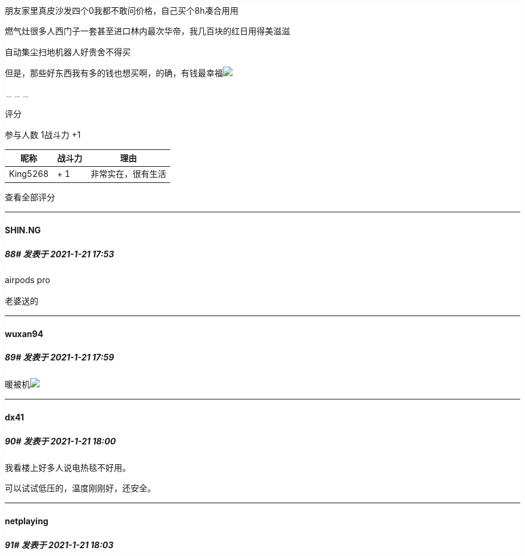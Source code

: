 朋友家里真皮沙发四个0我都不敢问价格，自己买个8h凑合用用

燃气灶很多人西门子一套甚至进口林内最次华帝，我几百块的红日用得美滋滋

自动集尘扫地机器人好贵舍不得买

但是，那些好东西我有多的钱也想买啊，的确，有钱最幸福<img src="https://static.saraba1st.com/image/smiley/face2017/099.png" referrerpolicy="no-referrer">


﹍﹍﹍

评分


 参与人数 1战斗力 +1

|昵称|战斗力|理由|
|----|---|---|
| King5268| + 1|非常实在，很有生活|


查看全部评分


-----

####  SHIN.NG  
##### 88#       发表于 2021-1-21 17:53


airpods pro

老婆送的


-----

####  wuxan94  
##### 89#       发表于 2021-1-21 17:59


暖被机<img src="https://static.saraba1st.com/image/smiley/face2017/232.gif" referrerpolicy="no-referrer">


-----

####  dx41  
##### 90#       发表于 2021-1-21 18:00


我看楼上好多人说电热毯不好用。

可以试试低压的，温度刚刚好，还安全。


-----

####  netplaying  
##### 91#       发表于 2021-1-21 18:03
